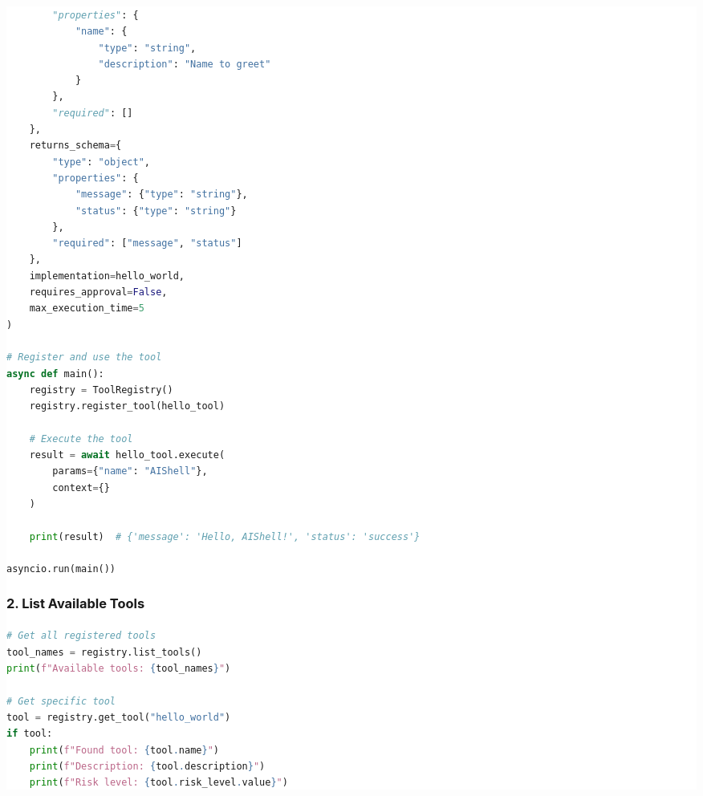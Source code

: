 ```python
        "properties": {
            "name": {
                "type": "string",
                "description": "Name to greet"
            }
        },
        "required": []
    },
    returns_schema={
        "type": "object",
        "properties": {
            "message": {"type": "string"},
            "status": {"type": "string"}
        },
        "required": ["message", "status"]
    },
    implementation=hello_world,
    requires_approval=False,
    max_execution_time=5
)

# Register and use the tool
async def main():
    registry = ToolRegistry()
    registry.register_tool(hello_tool)

    # Execute the tool
    result = await hello_tool.execute(
        params={"name": "AIShell"},
        context={}
    )

    print(result)  # {'message': 'Hello, AIShell!', 'status': 'success'}

asyncio.run(main())
```

### 2. List Available Tools

```python
# Get all registered tools
tool_names = registry.list_tools()
print(f"Available tools: {tool_names}")

# Get specific tool
tool = registry.get_tool("hello_world")
if tool:
    print(f"Found tool: {tool.name}")
    print(f"Description: {tool.description}")
    print(f"Risk level: {tool.risk_level.value}")
```
